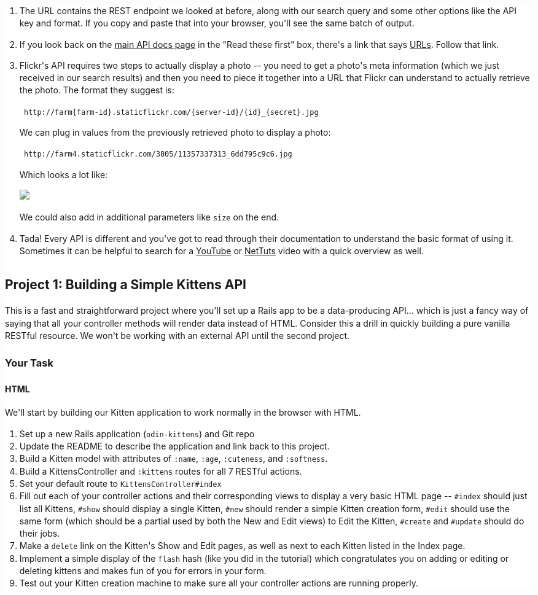 1. The URL contains the REST endpoint we looked at before, along with our search query and some other options like the API key and format.  If you copy and paste that into your browser, you'll see the same batch of output.
2. If you look back on the [main API docs page](http://www.flickr.com/services/api/) in the "Read these first" box, there's a link that says [URLs](http://www.flickr.com/services/api/misc.urls.html).  Follow that link.
3. Flickr's API requires two steps to actually display a photo -- you need to get a photo's meta information (which we just received in our search results) and then you need to piece it together into a URL that Flickr can understand to actually retrieve the photo.  The format they suggest is:

        http://farm{farm-id}.staticflickr.com/{server-id}/{id}_{secret}.jpg

    We can plug in values from the previously retrieved photo to display a photo:

        http://farm4.staticflickr.com/3805/11357337313_6dd795c9c6.jpg

    Which looks a lot like:

    <img src="http://farm4.staticflickr.com/3805/11357337313_6dd795c9c6.jpg">

    We could also add in additional parameters like `size` on the end.

2. Tada! Every API is different and you've got to read through their documentation to understand the basic format of using it.  Sometimes it can be helpful to search for a [YouTube](http://www.youtube.com) or [NetTuts](http://code.tutsplus.com) video with a quick overview as well.

## Project 1: Building a Simple Kittens API

This is a fast and straightforward project where you'll set up a Rails app to be a data-producing API... which is just a fancy way of saying that all your controller methods will render data instead of HTML.  Consider this a drill in quickly building a pure vanilla RESTful resource.  We won't be working with an external API until the second project.

### Your Task

#### HTML

We'll start by building our Kitten application to work normally in the browser with HTML.

1. Set up a new Rails application (`odin-kittens`) and Git repo
2. Update the README to describe the application and link back to this project.
3. Build a Kitten model with attributes of `:name`, `:age`, `:cuteness`, and `:softness`.
4. Build a KittensController and `:kittens` routes for all 7 RESTful actions.
3. Set your default route to `KittensController#index`
5. Fill out each of your controller actions and their corresponding views to display a very basic HTML page -- `#index` should just list all Kittens, `#show` should display a single Kitten, `#new` should render a simple Kitten creation form, `#edit` should use the same form (which should be a partial used by both the New and Edit views) to Edit the Kitten, `#create` and `#update` should do their jobs.
6. Make a `delete` link on the Kitten's Show and Edit pages, as well as next to each Kitten listed in the Index page.
7. Implement a simple display of the `flash` hash (like you did in the tutorial) which congratulates you on adding or editing or deleting kittens and makes fun of you for errors in your form.
7. Test out your Kitten creation machine to make sure all your controller actions are running properly.
